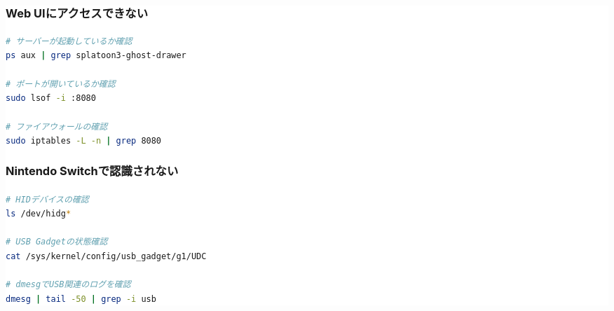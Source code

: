 ### Web UIにアクセスできない

```bash
# サーバーが起動しているか確認
ps aux | grep splatoon3-ghost-drawer

# ポートが開いているか確認
sudo lsof -i :8080

# ファイアウォールの確認
sudo iptables -L -n | grep 8080
```

### Nintendo Switchで認識されない

```bash
# HIDデバイスの確認
ls /dev/hidg*

# USB Gadgetの状態確認
cat /sys/kernel/config/usb_gadget/g1/UDC

# dmesgでUSB関連のログを確認
dmesg | tail -50 | grep -i usb
```
